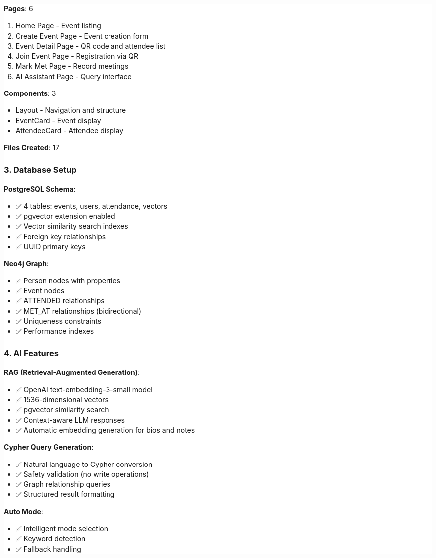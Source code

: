 **Pages**: 6

1. Home Page - Event listing
2. Create Event Page - Event creation form
3. Event Detail Page - QR code and attendee list
4. Join Event Page - Registration via QR
5. Mark Met Page - Record meetings
6. AI Assistant Page - Query interface

**Components**: 3

- Layout - Navigation and structure
- EventCard - Event display
- AttendeeCard - Attendee display

**Files Created**: 17

### 3. Database Setup

**PostgreSQL Schema**:

- ✅ 4 tables: events, users, attendance, vectors
- ✅ pgvector extension enabled
- ✅ Vector similarity search indexes
- ✅ Foreign key relationships
- ✅ UUID primary keys

**Neo4j Graph**:

- ✅ Person nodes with properties
- ✅ Event nodes
- ✅ ATTENDED relationships
- ✅ MET_AT relationships (bidirectional)
- ✅ Uniqueness constraints
- ✅ Performance indexes

### 4. AI Features

**RAG (Retrieval-Augmented Generation)**:

- ✅ OpenAI text-embedding-3-small model
- ✅ 1536-dimensional vectors
- ✅ pgvector similarity search
- ✅ Context-aware LLM responses
- ✅ Automatic embedding generation for bios and notes

**Cypher Query Generation**:

- ✅ Natural language to Cypher conversion
- ✅ Safety validation (no write operations)
- ✅ Graph relationship queries
- ✅ Structured result formatting

**Auto Mode**:

- ✅ Intelligent mode selection
- ✅ Keyword detection
- ✅ Fallback handling
